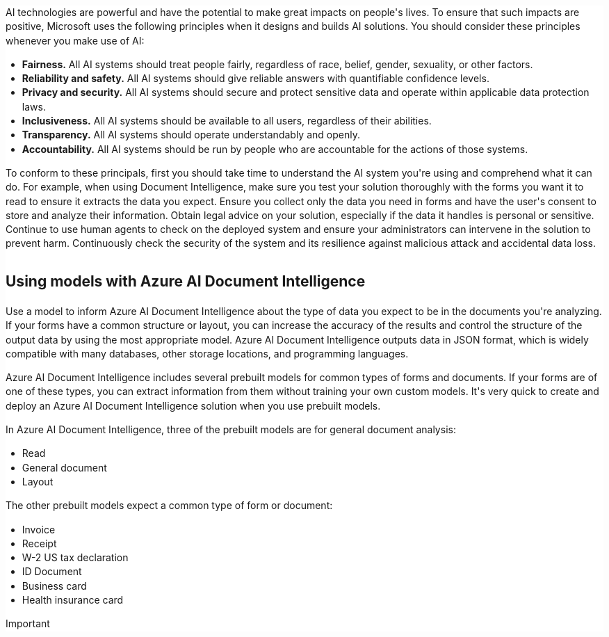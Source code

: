 AI technologies are powerful and have the potential to make great impacts on people's lives. To ensure that such impacts are positive, Microsoft uses the following principles when it designs and builds AI solutions. You should consider these principles whenever you make use of AI:

- **Fairness.** All AI systems should treat people fairly, regardless of race, belief, gender, sexuality, or other factors.
- **Reliability and safety.** All AI systems should give reliable answers with quantifiable confidence levels.
- **Privacy and security.** All AI systems should secure and protect sensitive data and operate within applicable data protection laws.
- **Inclusiveness.** All AI systems should be available to all users, regardless of their abilities.
- **Transparency.** All AI systems should operate understandably and openly.
- **Accountability.** All AI systems should be run by people who are accountable for the actions of those systems.

To conform to these principals, first you should take time to understand the AI system you're using and comprehend what it can do. For example, when using Document Intelligence, make sure you test your solution thoroughly with the forms you want it to read to ensure it extracts the data you expect. Ensure you collect only the data you need in forms and have the user's consent to store and analyze their information. Obtain legal advice on your solution, especially if the data it handles is personal or sensitive. Continue to use human agents to check on the deployed system and ensure your administrators can intervene in the solution to prevent harm. Continuously check the security of the system and its resilience against malicious attack and accidental data loss.

## Using models with Azure AI Document Intelligence

Use a model to inform Azure AI Document Intelligence about the type of data you expect to be in the documents you're analyzing. If your forms have a common structure or layout, you can increase the accuracy of the results and control the structure of the output data by using the most appropriate model. Azure AI Document Intelligence outputs data in JSON format, which is widely compatible with many databases, other storage locations, and programming languages.

Azure AI Document Intelligence includes several prebuilt models for common types of forms and documents. If your forms are of one of these types, you can extract information from them without training your own custom models. It's very quick to create and deploy an Azure AI Document Intelligence solution when you use prebuilt models.

In Azure AI Document Intelligence, three of the prebuilt models are for general document analysis:

- Read
- General document
- Layout

The other prebuilt models expect a common type of form or document:

- Invoice
- Receipt
- W-2 US tax declaration
- ID Document
- Business card
- Health insurance card

Important
